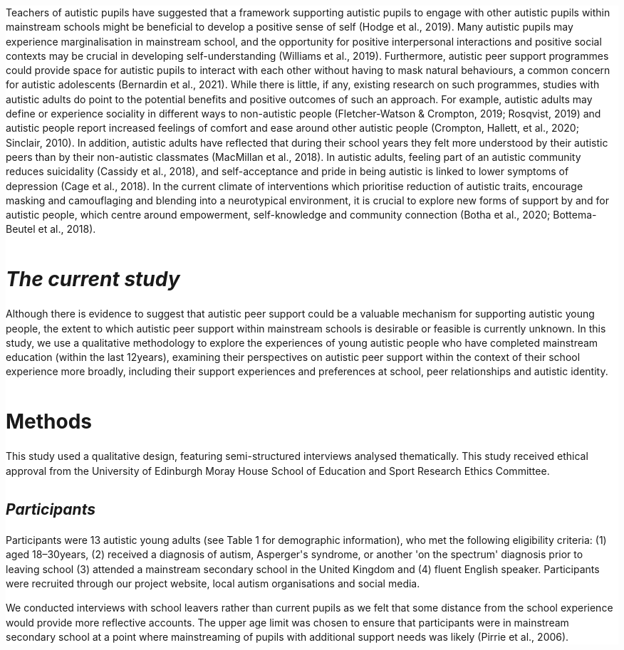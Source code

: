 Teachers of autistic pupils have suggested that a framework supporting autistic pupils to engage with other autistic pupils within mainstream schools might be beneficial to develop a positive sense of self (Hodge et al., 2019). Many autistic pupils may experience marginalisation in mainstream school, and the opportunity for positive interpersonal interactions and positive social contexts may be crucial in developing self-understanding (Williams et al., 2019). Furthermore, autistic peer support programmes could provide space for autistic pupils to interact with each other without having to mask natural behaviours, a common concern for autistic adolescents (Bernardin et al., 2021). While there is little, if any, existing research on such programmes, studies with autistic adults do point to the potential benefits and positive outcomes of such an approach. For example, autistic adults may define or experience sociality in different ways to non-autistic people (Fletcher-Watson & Crompton, 2019; Rosqvist, 2019) and autistic people report increased feelings of comfort and ease around other autistic people (Crompton, Hallett, et al., 2020; Sinclair, 2010). In addition, autistic adults have reflected that during their school years they felt more understood by their autistic peers than by their non-autistic classmates (MacMillan et al., 2018). In autistic adults, feeling part of an autistic community reduces suicidality (Cassidy et al., 2018), and self-acceptance and pride in being autistic is linked to lower symptoms of depression (Cage et al., 2018). In the current climate of interventions which prioritise reduction of autistic traits, encourage masking and camouflaging and blending into a neurotypical environment, it is crucial to explore new forms of support by and for autistic people, which centre around empowerment, self-knowledge and community connection (Botha et al., 2020; Bottema-Beutel et al., 2018).

# *The current study*

Although there is evidence to suggest that autistic peer support could be a valuable mechanism for supporting autistic young people, the extent to which autistic peer support within mainstream schools is desirable or feasible is currently unknown. In this study, we use a qualitative methodology to explore the experiences of young autistic people who have completed mainstream education (within the last 12years), examining their perspectives on autistic peer support within the context of their school experience more broadly, including their support experiences and preferences at school, peer relationships and autistic identity.

# **Methods**

This study used a qualitative design, featuring semi-structured interviews analysed thematically. This study received ethical approval from the University of Edinburgh Moray House School of Education and Sport Research Ethics Committee.

## *Participants*

Participants were 13 autistic young adults (see Table 1 for demographic information), who met the following eligibility criteria: (1) aged 18–30years, (2) received a diagnosis of autism, Asperger's syndrome, or another 'on the spectrum' diagnosis prior to leaving school (3) attended a mainstream secondary school in the United Kingdom and (4) fluent English speaker. Participants were recruited through our project website, local autism organisations and social media.

We conducted interviews with school leavers rather than current pupils as we felt that some distance from the school experience would provide more reflective accounts. The upper age limit was chosen to ensure that participants were in mainstream secondary school at a point where mainstreaming of pupils with additional support needs was likely (Pirrie et al., 2006).
